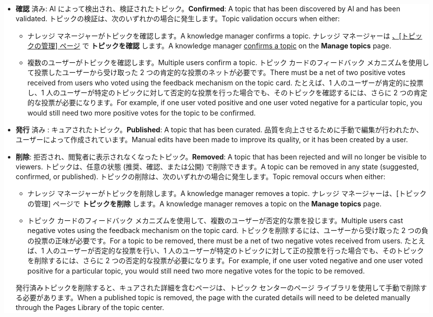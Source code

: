 - <span data-ttu-id="a7d3f-110">**確認** 済み: AI によって検出され、検証されたトピック。</span><span class="sxs-lookup"><span data-stu-id="a7d3f-110">**Confirmed**: A topic that has been discovered by AI and has been validated.</span></span> <span data-ttu-id="a7d3f-111">トピックの検証は、次のいずれかの場合に発生します。</span><span class="sxs-lookup"><span data-stu-id="a7d3f-111">Topic validation occurs when either:</span></span>

   - <span data-ttu-id="a7d3f-112">ナレッジ マネージャーがトピックを確認します。</span><span class="sxs-lookup"><span data-stu-id="a7d3f-112">A knowledge manager confirms a topic.</span></span> <span data-ttu-id="a7d3f-113">ナレッジ マネージャーは [、[トピックの管理] ページ](manage-topics.md#confirmed-topics) で **トピックを確認** します。</span><span class="sxs-lookup"><span data-stu-id="a7d3f-113">A knowledge manager [confirms a topic](manage-topics.md#confirmed-topics) on the **Manage topics** page.</span></span>

   - <span data-ttu-id="a7d3f-114">複数のユーザーがトピックを確認します。</span><span class="sxs-lookup"><span data-stu-id="a7d3f-114">Multiple users confirm a topic.</span></span> <span data-ttu-id="a7d3f-115">トピック カードのフィードバック メカニズムを使用して投票したユーザーから受け取った 2 つの肯定的な投票のネットが必要です。</span><span class="sxs-lookup"><span data-stu-id="a7d3f-115">There must be a net of two positive votes received from users who voted using the feedback mechanism on the topic card.</span></span> <span data-ttu-id="a7d3f-116">たとえば、1 人のユーザーが肯定的に投票し、1 人のユーザーが特定のトピックに対して否定的な投票を行った場合でも、そのトピックを確認するには、さらに 2 つの肯定的な投票が必要になります。</span><span class="sxs-lookup"><span data-stu-id="a7d3f-116">For example, if one user voted positive and one user voted negative for a particular topic, you would still need two more positive votes for the topic to be confirmed.</span></span>
 
- <span data-ttu-id="a7d3f-117">**発行** 済み : キュアされたトピック。</span><span class="sxs-lookup"><span data-stu-id="a7d3f-117">**Published**: A topic that has been curated.</span></span> <span data-ttu-id="a7d3f-118">品質を向上させるために手動で編集が行われたか、ユーザーによって作成されています。</span><span class="sxs-lookup"><span data-stu-id="a7d3f-118">Manual edits have been made to improve its quality, or it has been created by a user.</span></span>

- <span data-ttu-id="a7d3f-119">**削除**: 拒否され、閲覧者に表示されなくなったトピック。</span><span class="sxs-lookup"><span data-stu-id="a7d3f-119">**Removed**: A topic that has been rejected and will no longer be visible to viewers.</span></span> <span data-ttu-id="a7d3f-120">トピックは、任意の状態 (推奨、確認、または公開) で削除できます。</span><span class="sxs-lookup"><span data-stu-id="a7d3f-120">A topic can be removed in any state (suggested, confirmed, or published).</span></span> <span data-ttu-id="a7d3f-121">トピックの削除は、次のいずれかの場合に発生します。</span><span class="sxs-lookup"><span data-stu-id="a7d3f-121">Topic removal occurs when either:</span></span>

   - <span data-ttu-id="a7d3f-122">ナレッジ マネージャーがトピックを削除します。</span><span class="sxs-lookup"><span data-stu-id="a7d3f-122">A knowledge manager removes a topic.</span></span> <span data-ttu-id="a7d3f-123">ナレッジ マネージャーは、[トピックの管理] ページで **トピックを削除** します。</span><span class="sxs-lookup"><span data-stu-id="a7d3f-123">A knowledge manager removes a topic on the **Manage topics** page.</span></span>

   - <span data-ttu-id="a7d3f-124">トピック カードのフィードバック メカニズムを使用して、複数のユーザーが否定的な票を投じます。</span><span class="sxs-lookup"><span data-stu-id="a7d3f-124">Multiple users cast negative votes using the feedback mechanism on the topic card.</span></span> <span data-ttu-id="a7d3f-125">トピックを削除するには、ユーザーから受け取った 2 つの負の投票の正味が必要です。</span><span class="sxs-lookup"><span data-stu-id="a7d3f-125">For a topic to be removed, there must be a net of two negative votes received from users.</span></span> <span data-ttu-id="a7d3f-126">たとえば、1 人のユーザーが否定的な投票を行い、1 人のユーザーが特定のトピックに対して正の投票を行った場合でも、そのトピックを削除するには、さらに 2 つの否定的な投票が必要になります。</span><span class="sxs-lookup"><span data-stu-id="a7d3f-126">For example, if one user voted negative and one user voted positive for a particular topic, you would still need two more negative votes for the topic to be removed.</span></span>

  <span data-ttu-id="a7d3f-127">発行済みトピックを削除すると、キュアされた詳細を含むページは、トピック センターのページ ライブラリを使用して手動で削除する必要があります。</span><span class="sxs-lookup"><span data-stu-id="a7d3f-127">When a published topic is removed, the page with the curated details will need to be deleted manually through the Pages Library of the topic center.</span></span>
